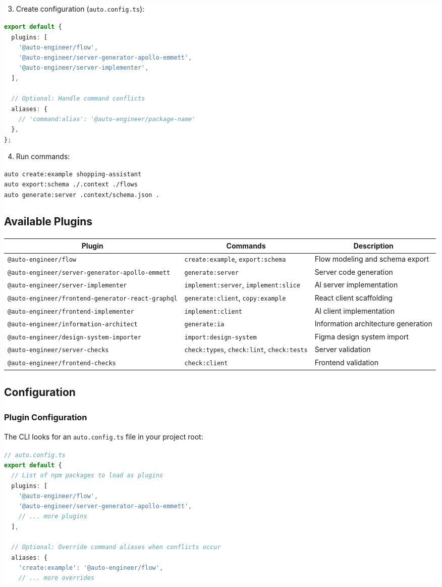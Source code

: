 3. Create configuration (`auto.config.ts`):

```typescript
export default {
  plugins: [
    '@auto-engineer/flow',
    '@auto-engineer/server-generator-apollo-emmett',
    '@auto-engineer/server-implementer',
  ],

  // Optional: Handle command conflicts
  aliases: {
    // 'command:alias': '@auto-engineer/package-name'
  },
};
```

4. Run commands:

```bash
auto create:example shopping-assistant
auto export:schema ./.context ./flows
auto generate:server .context/schema.json .
```

## Available Plugins

| Plugin                                            | Commands                                   | Description                         |
| ------------------------------------------------- | ------------------------------------------ | ----------------------------------- |
| `@auto-engineer/flow`                             | `create:example`, `export:schema`          | Flow modeling and schema export     |
| `@auto-engineer/server-generator-apollo-emmett`   | `generate:server`                          | Server code generation              |
| `@auto-engineer/server-implementer`               | `implement:server`, `implement:slice`      | AI server implementation            |
| `@auto-engineer/frontend-generator-react-graphql` | `generate:client`, `copy:example`          | React client scaffolding            |
| `@auto-engineer/frontend-implementer`             | `implement:client`                         | AI client implementation            |
| `@auto-engineer/information-architect`            | `generate:ia`                              | Information architecture generation |
| `@auto-engineer/design-system-importer`           | `import:design-system`                     | Figma design system import          |
| `@auto-engineer/server-checks`                    | `check:types`, `check:lint`, `check:tests` | Server validation                   |
| `@auto-engineer/frontend-checks`                  | `check:client`                             | Frontend validation                 |

## Configuration

### Plugin Configuration

The CLI looks for an `auto.config.ts` file in your project root:

```typescript
// auto.config.ts
export default {
  // List of npm packages to load as plugins
  plugins: [
    '@auto-engineer/flow',
    '@auto-engineer/server-generator-apollo-emmett',
    // ... more plugins
  ],

  // Optional: Override command aliases when conflicts occur
  aliases: {
    'create:example': '@auto-engineer/flow',
    // ... more overrides
```